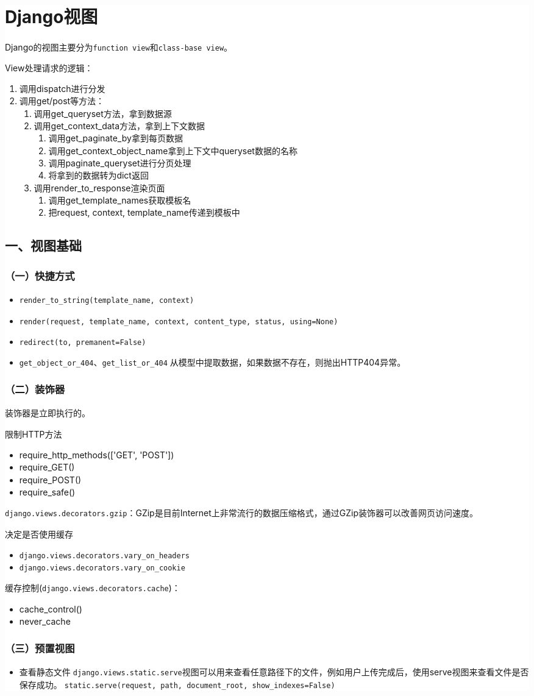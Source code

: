 # Django视图

Django的视图主要分为`function view`和`class-base view`。

View处理请求的逻辑：
1. 调用dispatch进行分发
2. 调用get/post等方法：
    1. 调用get_queryset方法，拿到数据源
    2. 调用get_context_data方法，拿到上下文数据
        1. 调用get_paginate_by拿到每页数据
        2. 调用get_context_object_name拿到上下文中queryset数据的名称
        3. 调用paginate_queryset进行分页处理
        4. 将拿到的数据转为dict返回
    3. 调用render_to_response渲染页面
        1. 调用get_template_names获取模板名
        2. 把request, context, template_name传递到模板中


## 一、视图基础
### （一）快捷方式
- `render_to_string(template_name, context)`

- `render(request, template_name, context, content_type, status, using=None)`

- `redirect(to, premanent=False)`

- `get_object_or_404`、`get_list_or_404`
从模型中提取数据，如果数据不存在，则抛出HTTP404异常。


### （二）装饰器
装饰器是立即执行的。

限制HTTP方法
- require_http_methods(['GET', 'POST'])
- require_GET()
- require_POST()
- require_safe()


`django.views.decorators.gzip`：GZip是目前Internet上非常流行的数据压缩格式，通过GZip装饰器可以改善网页访问速度。


决定是否使用缓存
- `django.views.decorators.vary_on_headers`
- `django.views.decorators.vary_on_cookie`


缓存控制(`django.views.decorators.cache`)：
- cache_control()
- never_cache


### （三）预置视图
- 查看静态文件
`django.views.static.serve`视图可以用来查看任意路径下的文件，例如用户上传完成后，使用serve视图来查看文件是否保存成功。
`static.serve(request, path, document_root, show_indexes=False)`
